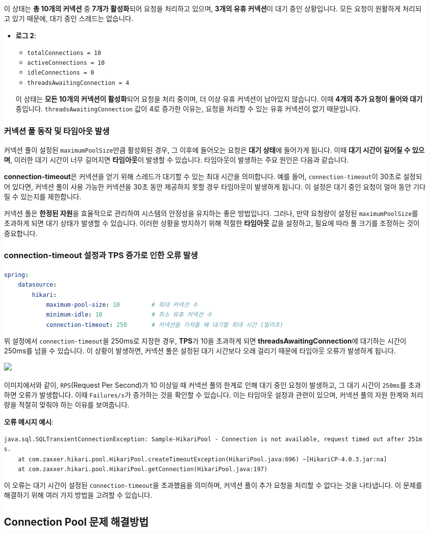   이 상태는 **총 10개의 커넥션** 중 **7개가 활성화**되어 요청을 처리하고 있으며, **3개의 유휴 커넥션**이 대기 중인 상황입니다. 모든 요청이 원활하게 처리되고 있기 때문에, 대기 중인 스레드는 없습니다.

- **로그 2**:
  - `totalConnections = 10`
  - `activeConnections = 10`
  - `idleConnections = 0`
  - `threadsAwaitingConnection = 4`

  이 상태는 **모든 10개의 커넥션이 활성화**되어 요청을 처리 중이며, 더 이상 유휴 커넥션이 남아있지 않습니다. 이때 **4개의 추가 요청이 들어와 대기** 중입니다. `threadsAwaitingConnection` 값이 4로 증가한 이유는, 요청을 처리할 수 있는 유휴 커넥션이 없기 때문입니다.

### 커넥션 풀 동작 및 타임아웃 발생

커넥션 풀이 설정된 `maximumPoolSize`만큼 활성화된 경우, 그 이후에 들어오는 요청은 **대기 상태**에 들어가게 됩니다. 이때 **대기 시간이 길어질 수 있으며**, 이러한 대기 시간이 너무 길어지면 **타임아웃**이 발생할 수 있습니다. 타임아웃이 발생하는 주요 원인은 다음과 같습니다.

**connection-timeout**은 커넥션을 얻기 위해 스레드가 대기할 수 있는 최대 시간을 의미합니다. 예를 들어, `connection-timeout`이 30초로 설정되어 있다면, 커넥션 풀이 사용 가능한 커넥션을 30초 동안 제공하지 못할 경우 타임아웃이 발생하게 됩니다. 이 설정은 대기 중인 요청이 얼마 동안 기다릴 수 있는지를 제한합니다.

커넥션 풀은 **한정된 자원**을 효율적으로 관리하여 시스템의 안정성을 유지하는 좋은 방법입니다. 그러나, 만약 요청량이 설정된 `maximumPoolSize`를 초과하게 되면 대기 상태가 발생할 수 있습니다. 이러한 상황을 방지하기 위해 적절한 **타임아웃** 값을 설정하고, 필요에 따라 풀 크기를 조정하는 것이 중요합니다.

### connection-timeout 설정과 TPS 증가로 인한 오류 발생

```yaml
spring:
    datasource:
        hikari:
            maximum-pool-size: 10         # 최대 커넥션 수
            minimum-idle: 10              # 최소 유휴 커넥션 수
            connection-timeout: 250       # 커넥션을 가져올 때 대기할 최대 시간 (밀리초)
```

위 설정에서 `connection-timeout`을 250ms로 지정한 경우, **TPS**가 10을 초과하게 되면 **threadsAwaitingConnection**에 대기하는 시간이 250ms를 넘을 수 있습니다. 이 상황이 발생하면, 커넥션 풀은 설정된 대기 시간보다 오래 걸리기 때문에 타임아웃 오류가 발생하게 됩니다.

![](https://raw.githubusercontent.com/cheese10yun/blog-sample/master/kotlin-coroutine/images/mysql-connection-pool-3.png)

이미지에서와 같이, `RPS`(Request Per Second)가 10 이상일 때 커넥션 풀의 한계로 인해 대기 중인 요청이 발생하고, 그 대기 시간이 `250ms`를 초과하면 오류가 발생합니다. 이때 `Failures/s`가 증가하는 것을 확인할 수 있습니다. 이는 타임아웃 설정과 관련이 있으며, 커넥션 풀의 자원 한계와 처리량을 적절히 맞춰야 하는 이유를 보여줍니다.

**오류 메시지 예시**:

```
java.sql.SQLTransientConnectionException: Sample-HikariPool - Connection is not available, request timed out after 251ms.
	at com.zaxxer.hikari.pool.HikariPool.createTimeoutException(HikariPool.java:696) ~[HikariCP-4.0.3.jar:na]
	at com.zaxxer.hikari.pool.HikariPool.getConnection(HikariPool.java:197) 
```

이 오류는 대기 시간이 설정된 `connection-timeout`을 초과했음을 의미하며, 커넥션 풀이 추가 요청을 처리할 수 없다는 것을 나타냅니다. 이 문제를 해결하기 위해 여러 가지 방법을 고려할 수 있습니다.

## Connection Pool 문제 해결방법
